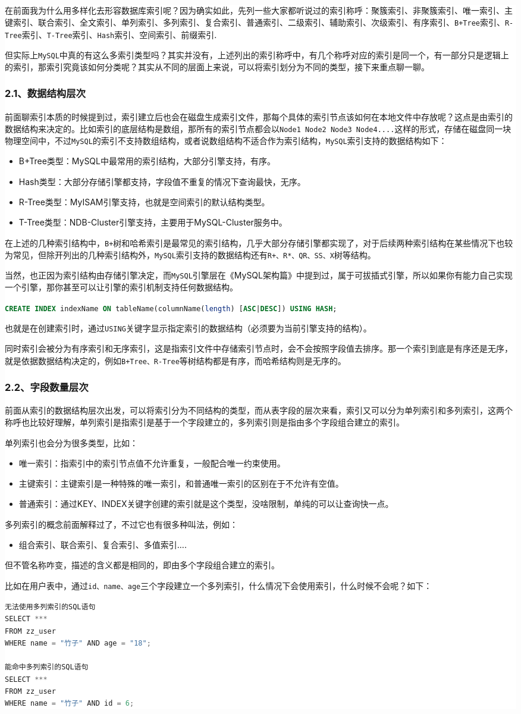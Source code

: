 在前面我为什么用多样化去形容数据库索引呢？因为确实如此，先列一些大家都听说过的索引称呼：聚簇索引、非聚簇索引、唯一索引、主键索引、联合索引、全文索引、单列索引、多列索引、复合索引、普通索引、二级索引、辅助索引、次级索引、有序索引、`B+Tree`索引、`R-Tree`索引、`T-Tree`索引、`Hash`索引、空间索引、前缀索引.

但实际上`MySQL`中真的有这么多索引类型吗？其实并没有，上述列出的索引称呼中，有几个称呼对应的索引是同一个，有一部分只是逻辑上的索引，那索引究竟该如何分类呢？其实从不同的层面上来说，可以将索引划分为不同的类型，接下来重点聊一聊。

### **2.1、数据结构层次**

前面聊索引本质的时候提到过，索引建立后也会在磁盘生成索引文件，那每个具体的索引节点该如何在本地文件中存放呢？这点是由索引的数据结构来决定的。比如索引的底层结构是数组，那所有的索引节点都会以`Node1 Node2 Node3 Node4....`这样的形式，存储在磁盘同一块物理空间中，不过`MySQL`的索引不支持数组结构，或者说数组结构不适合作为索引结构，`MySQL`索引支持的数据结构如下：

- B+Tree类型：MySQL中最常用的索引结构，大部分引擎支持，有序。

- Hash类型：大部分存储引擎都支持，字段值不重复的情况下查询最快，无序。

- R-Tree类型：MyISAM引擎支持，也就是空间索引的默认结构类型。

- T-Tree类型：NDB-Cluster引擎支持，主要用于MySQL-Cluster服务中。

在上述的几种索引结构中，`B+`树和哈希索引是最常见的索引结构，几乎大部分存储引擎都实现了，对于后续两种索引结构在某些情况下也较为常见，但除开列出的几种索引结构外，`MySQL`索引支持的数据结构还有`R+、R*、QR、SS、X`树等结构。

当然，也正因为索引结构由存储引擎决定，而`MySQL`引擎层在《MySQL架构篇》中提到过，属于可拔插式引擎，所以如果你有能力自己实现一个引擎，那你甚至可以让引擎的索引机制支持任何数据结构。

``` sql
CREATE INDEX indexName ON tableName(columnName(length) [ASC|DESC]) USING HASH;
```

也就是在创建索引时，通过`USING`关键字显示指定索引的数据结构（必须要为当前引擎支持的结构）。

同时索引会被分为有序索引和无序索引，这是指索引文件中存储索引节点时，会不会按照字段值去排序。那一个索引到底是有序还是无序，就是依据数据结构决定的，例如`B+Tree、R-Tree`等树结构都是有序，而哈希结构则是无序的。

### **2.2、字段数量层次**

前面从索引的数据结构层次出发，可以将索引分为不同结构的类型，而从表字段的层次来看，索引又可以分为单列索引和多列索引，这两个称呼也比较好理解，单列索引是指索引是基于一个字段建立的，多列索引则是指由多个字段组合建立的索引。

单列索引也会分为很多类型，比如：

- 唯一索引：指索引中的索引节点值不允许重复，一般配合唯一约束使用。

- 主键索引：主键索引是一种特殊的唯一索引，和普通唯一索引的区别在于不允许有空值。

- 普通索引：通过KEY、INDEX关键字创建的索引就是这个类型，没啥限制，单纯的可以让查询快一点。

多列索引的概念前面解释过了，不过它也有很多种叫法，例如：

- 组合索引、联合索引、复合索引、多值索引....

但不管名称咋变，描述的含义都是相同的，即由多个字段组合建立的索引。

比如在用户表中，通过`id、name、age`三个字段建立一个多列索引，什么情况下会使用索引，什么时候不会呢？如下：

``` java
无法使用多列索引的SQL语句
SELECT ***
FROM zz_user
WHERE name = "竹子" AND age = "18";

能命中多列索引的SQL语句
SELECT ***
FROM zz_user
WHERE name = "竹子" AND id = 6;
```
